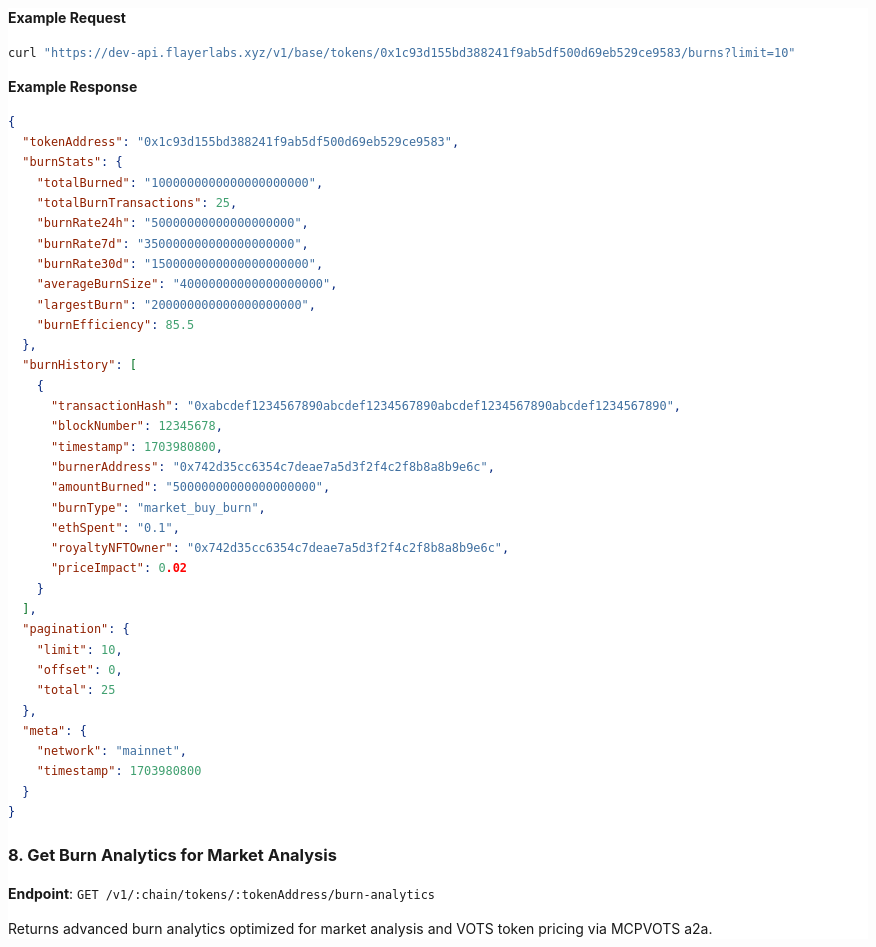 **Example Request**

```bash
curl "https://dev-api.flayerlabs.xyz/v1/base/tokens/0x1c93d155bd388241f9ab5df500d69eb529ce9583/burns?limit=10"
```

**Example Response**

```json
{
  "tokenAddress": "0x1c93d155bd388241f9ab5df500d69eb529ce9583",
  "burnStats": {
    "totalBurned": "1000000000000000000000",
    "totalBurnTransactions": 25,
    "burnRate24h": "50000000000000000000",
    "burnRate7d": "350000000000000000000",
    "burnRate30d": "1500000000000000000000",
    "averageBurnSize": "40000000000000000000",
    "largestBurn": "200000000000000000000",
    "burnEfficiency": 85.5
  },
  "burnHistory": [
    {
      "transactionHash": "0xabcdef1234567890abcdef1234567890abcdef1234567890abcdef1234567890",
      "blockNumber": 12345678,
      "timestamp": 1703980800,
      "burnerAddress": "0x742d35cc6354c7deae7a5d3f2f4c2f8b8a8b9e6c",
      "amountBurned": "50000000000000000000",
      "burnType": "market_buy_burn",
      "ethSpent": "0.1",
      "royaltyNFTOwner": "0x742d35cc6354c7deae7a5d3f2f4c2f8b8a8b9e6c",
      "priceImpact": 0.02
    }
  ],
  "pagination": {
    "limit": 10,
    "offset": 0,
    "total": 25
  },
  "meta": {
    "network": "mainnet",
    "timestamp": 1703980800
  }
}
```

### 8. Get Burn Analytics for Market Analysis

**Endpoint**: `GET /v1/:chain/tokens/:tokenAddress/burn-analytics`

Returns advanced burn analytics optimized for market analysis and VOTS token pricing via MCPVOTS a2a.
